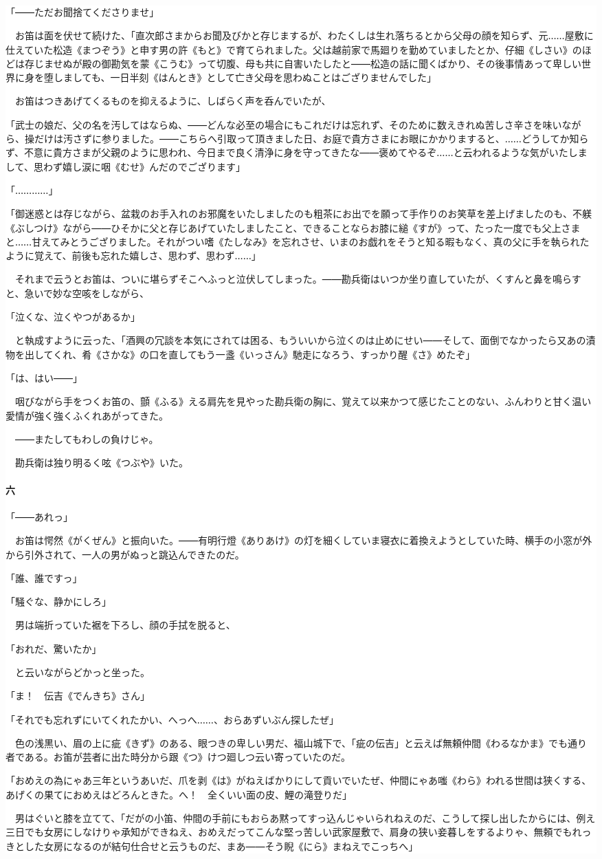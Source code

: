 「――ただお聞捨てくださりませ」

　お笛は面を伏せて続けた、「直次郎さまからお聞及びかと存じまするが、わたくしは生れ落ちるとから父母の顔を知らず、元……屋敷に仕えていた松造《まつぞう》と申す男の許《もと》で育てられました。父は越前家で馬廻りを勤めていましたとか、仔細《しさい》のほどは存じませぬが殿の御勘気を蒙《こうむ》って切腹、母も共に自害いたしたと――松造の話に聞くばかり、その後事情あって卑しい世界に身を堕しましても、一日半刻《はんとき》として亡き父母を思わぬことはござりませんでした」

　お笛はつきあげてくるものを抑えるように、しばらく声を呑んでいたが、

「武士の娘だ、父の名を汚してはならぬ、――どんな必至の場合にもこれだけは忘れず、そのために数えきれぬ苦しさ辛さを味いながら、操だけは汚さずに参りました。――こちらへ引取って頂きました日、お庭で貴方さまにお眼にかかりますると、……どうしてか知らず、不意に貴方さまが父親のように思われ、今日まで良く清浄に身を守ってきたな――褒めてやるぞ……と云われるような気がいたしまして、思わず嬉し涙に咽《むせ》んだのでござります」

「…………」

「御迷惑とは存じながら、盆栽のお手入れのお邪魔をいたしましたのも粗茶にお出でを願って手作りのお笑草を差上げましたのも、不躾《ぶしつけ》ながら――ひそかに父と存じあげていたしましたこと、できることならお膝に縋《すが》って、たった一度でも父上さまと……甘えてみとうござりました。それがつい嗜《たしなみ》を忘れさせ、いまのお戯れをそうと知る暇もなく、真の父に手を執られたように覚えて、前後も忘れた嬉しさ、思わず、思わず……」

　それまで云うとお笛は、ついに堪らずそこへふっと泣伏してしまった。――勘兵衛はいつか坐り直していたが、くすんと鼻を鳴らすと、急いで妙な空咳をしながら、

「泣くな、泣くやつがあるか」

　と執成すように云った、「酒興の冗談を本気にされては困る、もういいから泣くのは止めにせい――そして、面倒でなかったら又あの漬物を出してくれ、肴《さかな》の口を直してもう一盞《いっさん》馳走になろう、すっかり醒《さ》めたぞ」

「は、はい――」

　咽びながら手をつくお笛の、顫《ふる》える肩先を見やった勘兵衛の胸に、覚えて以来かつて感じたことのない、ふんわりと甘く温い愛情が強く強くふくれあがってきた。

　――またしてもわしの負けじゃ。

　勘兵衛は独り明るく呟《つぶや》いた。



#### 六




「――あれっ」

　お笛は愕然《がくぜん》と振向いた。――有明行燈《ありあけ》の灯を細くしていま寝衣に着換えようとしていた時、横手の小窓が外から引外されて、一人の男がぬっと跳込んできたのだ。

「誰、誰ですっ」

「騒ぐな、静かにしろ」

　男は端折っていた裾を下ろし、顔の手拭を脱ると、

「おれだ、驚いたか」

　と云いながらどかっと坐った。

「ま！　伝吉《でんきち》さん」

「それでも忘れずにいてくれたかい、へっへ……、おらあずいぶん探したぜ」

　色の浅黒い、眉の上に疵《きず》のある、眼つきの卑しい男だ、福山城下で、「疵の伝吉」と云えば無頼仲間《わるなかま》でも通り者である。お笛が芸者に出た時分から跟《つ》けつ廻しつ云い寄っていたのだ。

「おめえの為にゃあ三年というあいだ、爪を剥《は》がねえばかりにして貢いでいたぜ、仲間にゃあ嗤《わら》われる世間は狭くする、あげくの果てにおめえはどろんときた。へ！　全くいい面の皮、鯉の滝登りだ」

　男はぐいと膝を立てて、「だがの小笛、仲間の手前にもおらあ黙ってすっ込んじゃいられねえのだ、こうして探し出したからには、例え三日でも女房にしなけりゃ承知ができねえ、おめえだってこんな堅っ苦しい武家屋敷で、肩身の狭い妾暮しをするよりゃ、無頼でもれっきとした女房になるのが結句仕合せと云うものだ、まあ――そう睨《にら》まねえでこっちへ」
